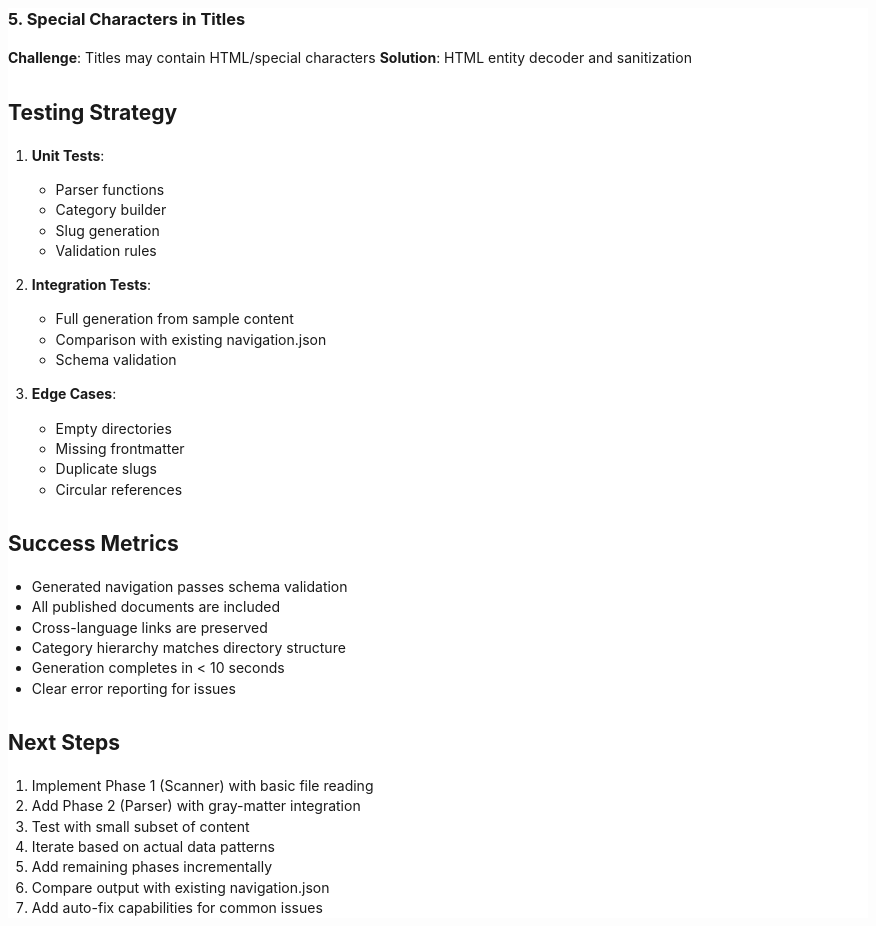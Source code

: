 ### 5. Special Characters in Titles
**Challenge**: Titles may contain HTML/special characters
**Solution**: HTML entity decoder and sanitization

## Testing Strategy

1. **Unit Tests**:
   - Parser functions
   - Category builder
   - Slug generation
   - Validation rules

2. **Integration Tests**:
   - Full generation from sample content
   - Comparison with existing navigation.json
   - Schema validation

3. **Edge Cases**:
   - Empty directories
   - Missing frontmatter
   - Duplicate slugs
   - Circular references

## Success Metrics

- Generated navigation passes schema validation
- All published documents are included
- Cross-language links are preserved
- Category hierarchy matches directory structure
- Generation completes in < 10 seconds
- Clear error reporting for issues

## Next Steps

1. Implement Phase 1 (Scanner) with basic file reading
2. Add Phase 2 (Parser) with gray-matter integration
3. Test with small subset of content
4. Iterate based on actual data patterns
5. Add remaining phases incrementally
6. Compare output with existing navigation.json
7. Add auto-fix capabilities for common issues
